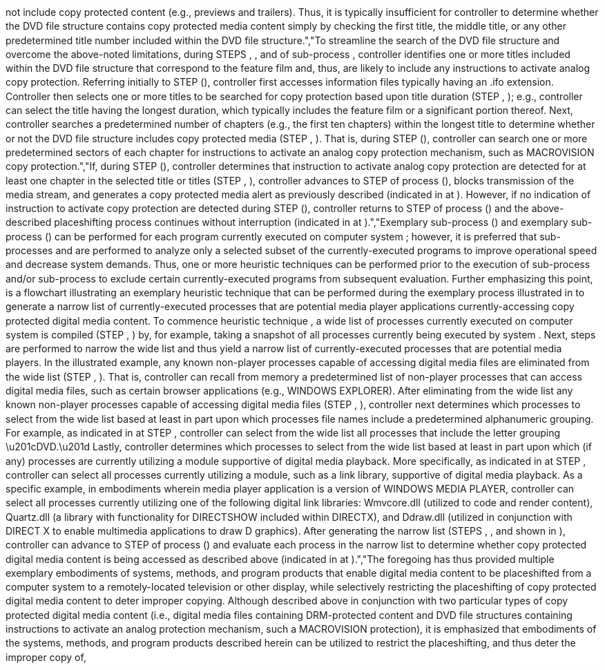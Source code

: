 not include copy protected content (e.g., previews and trailers). Thus, it is typically insufficient for controller  to determine whether the DVD file structure contains copy protected media content simply by checking the first title, the middle title, or any other predetermined title number included within the DVD file structure.","To streamline the search of the DVD file structure and overcome the above-noted limitations, during STEPS , , and  of sub-process , controller  identifies one or more titles included within the DVD file structure that correspond to the feature film and, thus, are likely to include any instructions to activate analog copy protection. Referring initially to STEP  (), controller  first accesses information files typically having an .ifo extension. Controller  then selects one or more titles to be searched for copy protection based upon title duration (STEP , ); e.g., controller  can select the title having the longest duration, which typically includes the feature film or a significant portion thereof. Next, controller  searches a predetermined number of chapters (e.g., the first ten chapters) within the longest title to determine whether or not the DVD file structure includes copy protected media (STEP , ). That is, during STEP  (), controller  can search one or more predetermined sectors of each chapter for instructions to activate an analog copy protection mechanism, such as MACROVISION copy protection.","If, during STEP  (), controller  determines that instruction to activate analog copy protection are detected for at least one chapter in the selected title or titles (STEP , ), controller  advances to STEP  of process  (), blocks transmission of the media stream, and generates a copy protected media alert as previously described (indicated in  at ). However, if no indication of instruction to activate copy protection are detected during STEP  (), controller  returns to STEP  of process  () and the above-described placeshifting process continues without interruption (indicated in  at ).","Exemplary sub-process  () and exemplary sub-process  () can be performed for each program currently executed on computer system ; however, it is preferred that sub-processes  and  are performed to analyze only a selected subset of the currently-executed programs to improve operational speed and decrease system demands. Thus, one or more heuristic techniques can be performed prior to the execution of sub-process  and\/or sub-process  to exclude certain currently-executed programs from subsequent evaluation. Further emphasizing this point,  is a flowchart illustrating an exemplary heuristic technique  that can be performed during the exemplary process illustrated in  to generate a narrow list of currently-executed processes that are potential media player applications currently-accessing copy protected digital media content. To commence heuristic technique , a wide list of processes currently executed on computer system  is compiled (STEP , ) by, for example, taking a snapshot of all processes currently being executed by system . Next, steps are performed to narrow the wide list and thus yield a narrow list of currently-executed processes that are potential media players. In the illustrated example, any known non-player processes capable of accessing digital media files are eliminated from the wide list (STEP , ). That is, controller  can recall from memory  a predetermined list of non-player processes that can access digital media files, such as certain browser applications (e.g., WINDOWS EXPLORER). After eliminating from the wide list any known non-player processes capable of accessing digital media files (STEP , ), controller  next determines which processes to select from the wide list based at least in part upon which processes file names include a predetermined alphanumeric grouping. For example, as indicated in  at STEP , controller  can select from the wide list all processes that include the letter grouping \u201cDVD.\u201d Lastly, controller  determines which processes to select from the wide list based at least in part upon which (if any) processes are currently utilizing a module supportive of digital media playback. More specifically, as indicated in  at STEP , controller  can select all processes currently utilizing a module, such as a link library, supportive of digital media playback. As a specific example, in embodiments wherein media player application  is a version of WINDOWS MEDIA PLAYER, controller  can select all processes currently utilizing one of the following digital link libraries: Wmvcore.dll (utilized to code and render content), Quartz.dll (a library with functionality for DIRECTSHOW included within DIRECTX), and Ddraw.dll (utilized in conjunction with DIRECT X to enable multimedia applications to draw D graphics). After generating the narrow list (STEPS , , and  shown in ), controller  can advance to STEP  of process  () and evaluate each process in the narrow list to determine whether copy protected digital media content is being accessed as described above (indicated in  at ).","The foregoing has thus provided multiple exemplary embodiments of systems, methods, and program products that enable digital media content to be placeshifted from a computer system to a remotely-located television or other display, while selectively restricting the placeshifting of copy protected digital media content to deter improper copying. Although described above in conjunction with two particular types of copy protected digital media content (i.e., digital media files containing DRM-protected content and DVD file structures containing instructions to activate an analog protection mechanism, such a MACROVISION protection), it is emphasized that embodiments of the systems, methods, and program products described herein can be utilized to restrict the placeshifting, and thus deter the improper copy of,